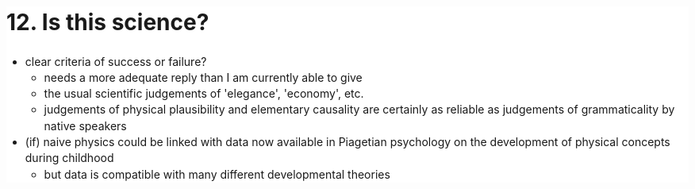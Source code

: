 # 12. Is this science?

* clear criteria of success or failure?
  * needs a more adequate reply than I am currently able to give
  * the usual scientific judgements of 'elegance', 'economy', etc.
  * judgements of physical plausibility and elementary causality are certainly
    as reliable as judgements of grammaticality by native speakers
* (if) naive physics could be linked with data now available in
  Piagetian psychology on the development of physical concepts during childhood
  * but data is compatible with many different developmental theories
